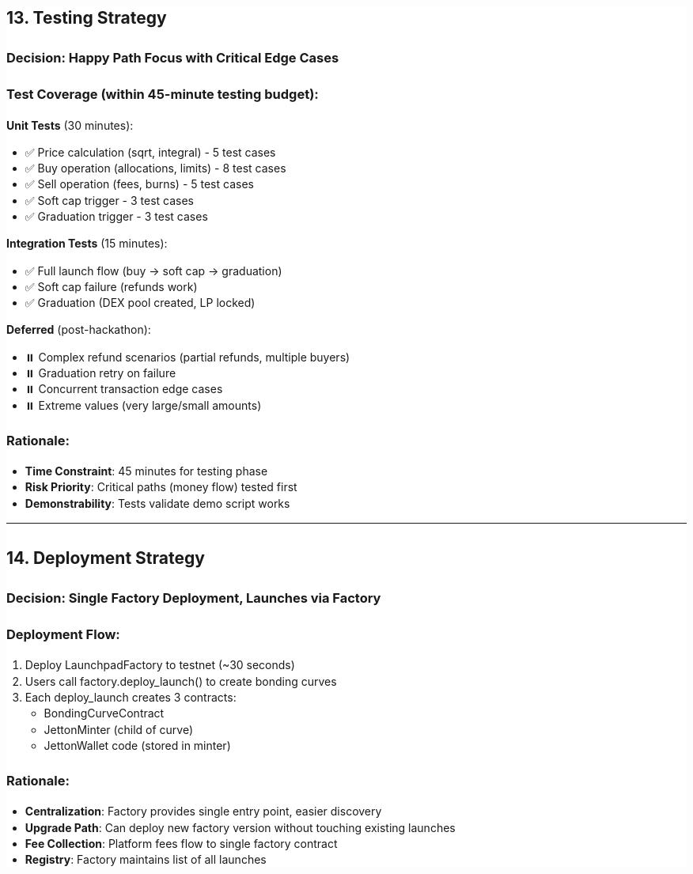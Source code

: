 
## 13. Testing Strategy

### Decision: Happy Path Focus with Critical Edge Cases

### Test Coverage (within 45-minute testing budget):

**Unit Tests** (30 minutes):
- ✅ Price calculation (sqrt, integral) - 5 test cases
- ✅ Buy operation (allocations, limits) - 8 test cases
- ✅ Sell operation (fees, burns) - 5 test cases
- ✅ Soft cap trigger - 3 test cases
- ✅ Graduation trigger - 3 test cases

**Integration Tests** (15 minutes):
- ✅ Full launch flow (buy → soft cap → graduation)
- ✅ Soft cap failure (refunds work)
- ✅ Graduation (DEX pool created, LP locked)

**Deferred** (post-hackathon):
- ⏸️ Complex refund scenarios (partial refunds, multiple buyers)
- ⏸️ Graduation retry on failure
- ⏸️ Concurrent transaction edge cases
- ⏸️ Extreme values (very large/small amounts)

### Rationale:
- **Time Constraint**: 45 minutes for testing phase
- **Risk Priority**: Critical paths (money flow) tested first
- **Demonstrability**: Tests validate demo script works

---

## 14. Deployment Strategy

### Decision: Single Factory Deployment, Launches via Factory

### Deployment Flow:
1. Deploy LaunchpadFactory to testnet (~30 seconds)
2. Users call factory.deploy_launch() to create bonding curves
3. Each deploy_launch creates 3 contracts:
   - BondingCurveContract
   - JettonMinter (child of curve)
   - JettonWallet code (stored in minter)

### Rationale:
- **Centralization**: Factory provides single entry point, easier discovery
- **Upgrade Path**: Can deploy new factory version without touching existing launches
- **Fee Collection**: Platform fees flow to single factory contract
- **Registry**: Factory maintains list of all launches
